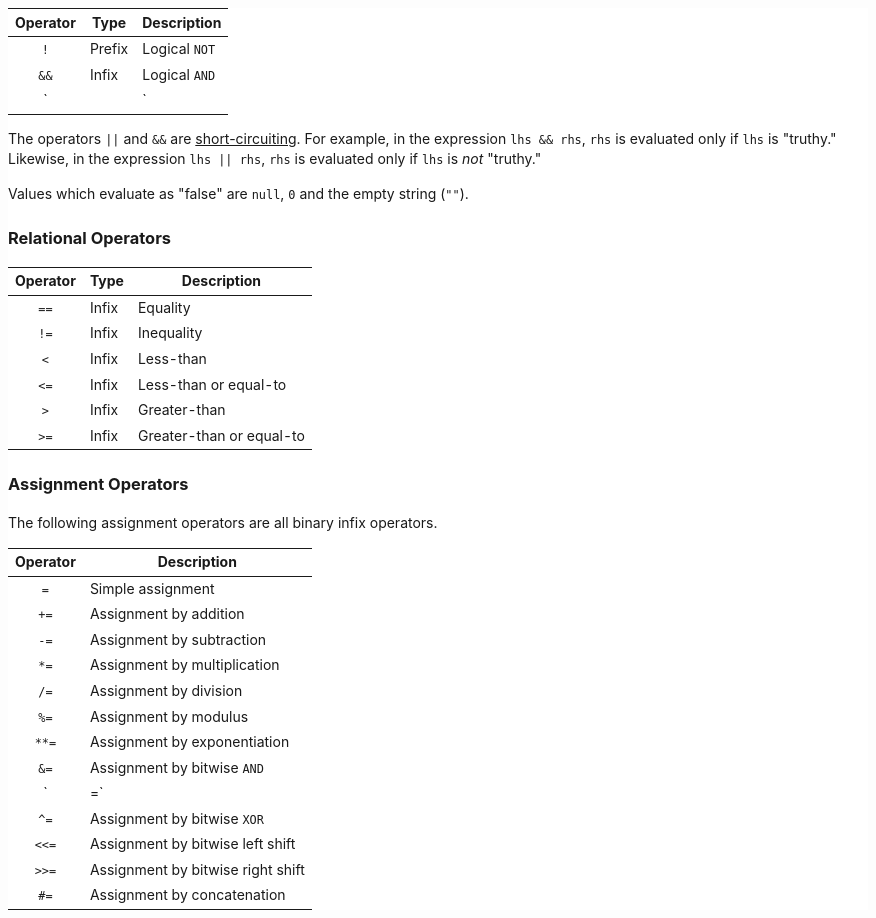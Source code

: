| Operator | Type   | Description   |
| :------: | ----   | -----------   |
| `!`      | Prefix | Logical `NOT` |
| `&&`     | Infix  | Logical `AND` |
| `||`     | Infix  | Logical `OR`  |

The operators `||` and `&&` are
[short-circuiting](https://en.wikipedia.org/wiki/Short-circuit_evaluation).
For example, in the expression `lhs && rhs`, `rhs` is evaluated only
if `lhs` is "truthy." Likewise, in the expression `lhs || rhs`, `rhs`
is evaluated only if `lhs` is *not* "truthy."

Values which evaluate as "false" are `null`, `0` and the empty string
(`""`).

### Relational Operators

| Operator | Type  | Description              |
| :------: | ----  | -----------              |
| `==`     | Infix | Equality                 |
| `!=`     | Infix | Inequality               |
| `<`      | Infix | Less-than                |
| `<=`     | Infix | Less-than or equal-to    |
| `>`      | Infix | Greater-than             |
| `>=`     | Infix | Greater-than or equal-to |

### Assignment Operators

The following assignment operators are all binary infix operators.

| Operator | Description                       |
| :------: | -----------                       |
| `=`      | Simple assignment                 |
| `+=`     | Assignment by addition            |
| `-=`     | Assignment by subtraction         |
| `*=`     | Assignment by multiplication      |
| `/=`     | Assignment by division            |
| `%=`     | Assignment by modulus             |
| `**=`    | Assignment by exponentiation      |
| `&=`     | Assignment by bitwise `AND`       |
| `|=`     | Assignment by bitwise `OR`        |
| `^=`     | Assignment by bitwise `XOR`       |
| `<<=`    | Assignment by bitwise left shift  |
| `>>=`    | Assignment by bitwise right shift |
| `#=`     | Assignment by concatenation       |

